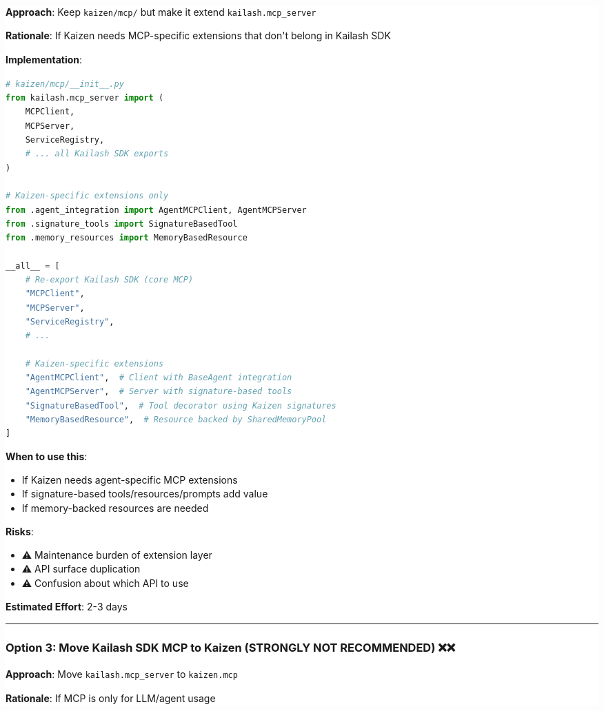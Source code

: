 **Approach**: Keep `kaizen/mcp/` but make it extend `kailash.mcp_server`

**Rationale**: If Kaizen needs MCP-specific extensions that don't belong in Kailash SDK

**Implementation**:
```python
# kaizen/mcp/__init__.py
from kailash.mcp_server import (
    MCPClient,
    MCPServer,
    ServiceRegistry,
    # ... all Kailash SDK exports
)

# Kaizen-specific extensions only
from .agent_integration import AgentMCPClient, AgentMCPServer
from .signature_tools import SignatureBasedTool
from .memory_resources import MemoryBasedResource

__all__ = [
    # Re-export Kailash SDK (core MCP)
    "MCPClient",
    "MCPServer",
    "ServiceRegistry",
    # ...

    # Kaizen-specific extensions
    "AgentMCPClient",  # Client with BaseAgent integration
    "AgentMCPServer",  # Server with signature-based tools
    "SignatureBasedTool",  # Tool decorator using Kaizen signatures
    "MemoryBasedResource",  # Resource backed by SharedMemoryPool
]
```

**When to use this**:
- If Kaizen needs agent-specific MCP extensions
- If signature-based tools/resources/prompts add value
- If memory-backed resources are needed

**Risks**:
- ⚠️ Maintenance burden of extension layer
- ⚠️ API surface duplication
- ⚠️ Confusion about which API to use

**Estimated Effort**: 2-3 days

---

### Option 3: Move Kailash SDK MCP to Kaizen (STRONGLY NOT RECOMMENDED) ❌❌

**Approach**: Move `kailash.mcp_server` to `kaizen.mcp`

**Rationale**: If MCP is only for LLM/agent usage
